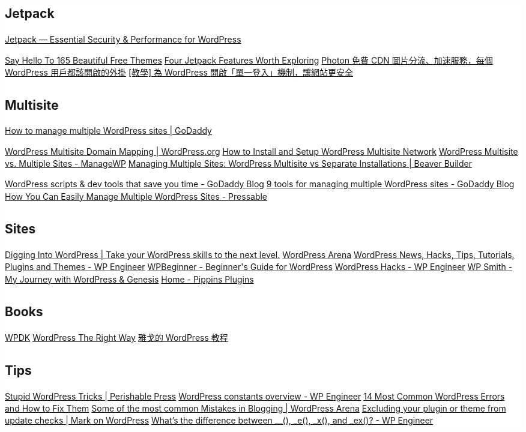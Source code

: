 ## Jetpack

[Jetpack — Essential Security & Performance for WordPress](https://jetpack.com/)

[Say Hello To 165 Beautiful Free Themes](https://jetpack.com/2017/03/16/165-beautiful-free-themes/)
[Four Jetpack Features Worth Exploring](https://jetpack.com/2017/11/16/four-jetpack-features/)
[Photon 免費 CDN 圖片分流、加速服務，每個 WordPress 用戶都該開啟的外掛](https://free.com.tw/jetpack-photon-cdn/)
[[教學] 為 WordPress 開啟「單一登入」機制，讓網站更安全](https://free.com.tw/jetpack-single-sign-on/)

## Multisite

[How to manage multiple WordPress sites | GoDaddy](https://www.godaddy.com/garage/wordpress-management/)

[WordPress Multisite Domain Mapping | WordPress.org](https://wordpress.org/support/article/wordpress-multisite-domain-mapping/)
[How to Install and Setup WordPress Multisite Network](https://www.wpbeginner.com/wp-tutorials/how-to-install-and-setup-wordpress-multisite-network/)
[WordPress Multisite vs. Multiple Sites - ManageWP](https://managewp.com/blog/wordpress-multisite-vs-multiple-sites)
[Managing Multiple Sites: WordPress Multisite vs Separate Installations | Beaver Builder](https://www.wpbeaverbuilder.com/managing-multiple-sites-wordpress-multisite-vs-separate-installations/)

[WordPress scripts & dev tools that save you time - GoDaddy Blog](https://www.godaddy.com/garage/wordpress-scripts-dev-tools-that-save-you-time/)
[9 tools for managing multiple WordPress sites - GoDaddy Blog](https://www.godaddy.com/garage/tools-for-managing-multiple-wordpress-sites/)
[How You Can Easily Manage Multiple WordPress Sites - Pressable](https://pressable.com/2018/06/26/how-you-can-easily-manage-multiple-wordpress-sites/)

## Sites

[Digging Into WordPress | Take your WordPress skills to the next level.](https://digwp.com/)
[WordPress Arena](http://wparena.com/)
[WordPress News, Hacks, Tips, Tutorials, Plugins and Themes - WP Engineer](http://wpengineer.com/)
[WPBeginner - Beginner's Guide for WordPress](https://www.wpbeginner.com/)
[WordPress Hacks - WP Engineer](http://wpengineer.com/category/wordpress-hacks/)
[WP Smith - My Journey with WordPress & Genesis](http://wpsmith.net/)
[Home - Pippins Plugins](https://pippinsplugins.com/)

## Books

[WPDK](http://gfazioli.gitbooks.io/wpdk/content/)
[WordPress The Right Way](http://www.wptherightway.org/en/index.html)
[雅戈的 WordPress 教程](http://yager.gitbooks.io/yager-wordpress/content/)

## Tips

[Stupid WordPress Tricks | Perishable Press](https://perishablepress.com/stupid-wordpress-tricks/)
[WordPress constants overview - WP Engineer](http://wpengineer.com/2382/wordpress-constants-overview/)
[14 Most Common WordPress Errors and How to Fix Them](http://www.wpbeginner.com/beginners-guide/14-most-common-wordpress-errors-and-how-to-fix-them/)
[Some of the most common Mistakes in Blogging | WordPress Arena](http://wparena.com/how-to/some-of-the-most-common-mistakes-in-blogging/)
[Excluding your plugin or theme from update checks | Mark on WordPress](https://markjaquith.wordpress.com/2009/12/14/excluding-your-plugin-or-theme-from-update-checks/)
[What’s the difference between \_\_(), \_e(), \_x(), and \_ex()? - WP Engineer](http://wpengineer.com/2237/whats-the-difference-between-__-_e-_x-and-_ex/)
